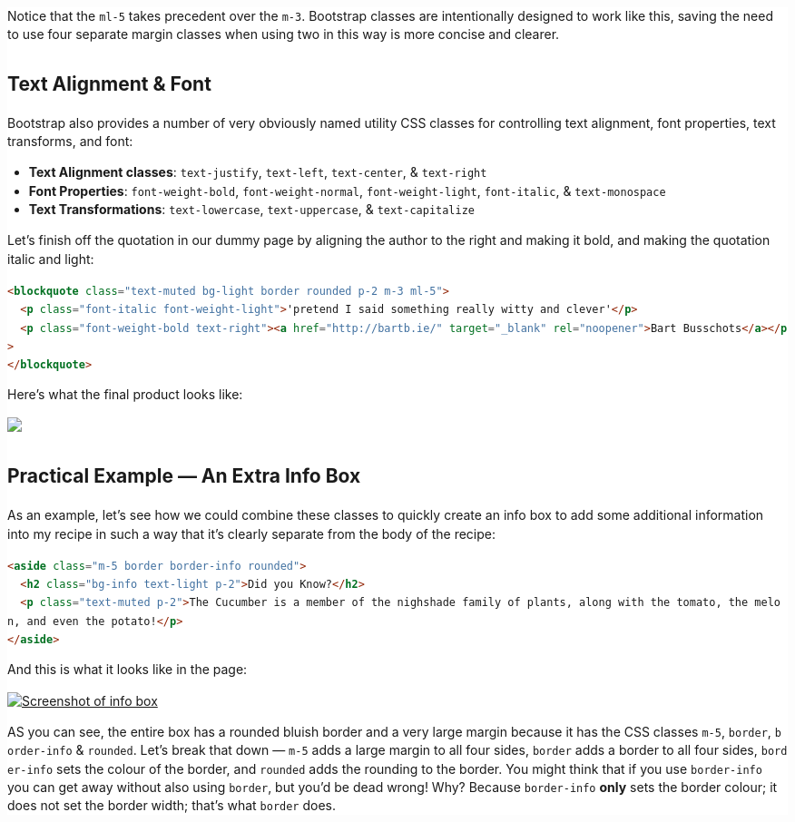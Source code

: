 Notice that the `ml-5` takes precedent over the `m-3`. Bootstrap classes are intentionally designed to work like this, saving the need to use four separate margin classes when using two in this way is more concise and clearer.

## Text Alignment & Font

Bootstrap also provides a number of very obviously named utility CSS classes for controlling text alignment, font properties, text transforms, and font:

*   **Text Alignment classes**: `text-justify`, `text-left`, `text-center`, & `text-right`
*   **Font Properties**: `font-weight-bold`, `font-weight-normal`, `font-weight-light`, `font-italic`, & `text-monospace`
*   **Text Transformations**: `text-lowercase`, `text-uppercase`, & `text-capitalize`

Let’s finish off the quotation in our dummy page by aligning the author to the right and making it bold, and making the quotation italic and light:

```html
<blockquote class="text-muted bg-light border rounded p-2 m-3 ml-5">
  <p class="font-italic font-weight-light">'pretend I said something really witty and clever'</p>
  <p class="font-weight-bold text-right"><a href="http://bartb.ie/" target="_blank" rel="noopener">Bart Busschots</a></p>
</blockquote>
```

Here’s what the final product looks like:

[![](../assets/pbs53/Screen-Shot-2018-05-05-at-15.32.44.png)](https://www.bartbusschots.ie/s/wp-content/uploads/2018/05/Screen-Shot-2018-05-05-at-15.32.44.png)

## Practical Example — An Extra Info Box

As an example, let’s see how we could combine these classes to quickly create an info box to add some additional information into my recipe in such a way that it’s clearly separate from the body of the recipe:

```html
<aside class="m-5 border border-info rounded">
  <h2 class="bg-info text-light p-2">Did you Know?</h2>
  <p class="text-muted p-2">The Cucumber is a member of the nighshade family of plants, along with the tomato, the melon, and even the potato!</p>
</aside>
```

And this is what it looks like in the page:

[![Screenshot of info box](../assets/pbs53/Screen-Shot-2018-05-04-at-23.54.04.png)](https://www.bartbusschots.ie/s/wp-content/uploads/2018/05/Screen-Shot-2018-05-04-at-23.54.04.png)

AS you can see, the entire box has a rounded bluish border and a very large margin because it has the CSS classes `m-5`, `border`, `border-info` & `rounded`. Let’s break that down — `m-5` adds a large margin to all four sides, `border` adds a border to all four sides, `border-info` sets the colour of the border, and `rounded` adds the rounding to the border. You might think that if you use `border-info` you can get away without also using `border`, but you’d be dead wrong! Why? Because `border-info` **only** sets the border colour; it does not set the border width; that’s what `border` does.
